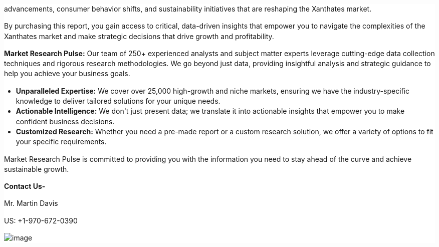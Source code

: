 advancements, consumer behavior shifts, and sustainability initiatives that are reshaping the Xanthates market.</p></li></ol><p>By purchasing this report, you gain access to critical, data-driven insights that empower you to navigate the complexities of the Xanthates market and make strategic decisions that drive growth and profitability.</p><p><strong>Market Research Pulse:</strong>&nbsp;Our team of 250+ experienced analysts and subject matter experts leverage cutting-edge data collection techniques and rigorous research methodologies. We go beyond just data, providing insightful analysis and strategic guidance to help you achieve your business goals.</p><ul><li><strong>Unparalleled Expertise:</strong>&nbsp;We cover over 25,000 high-growth and niche markets, ensuring we have the industry-specific knowledge to deliver tailored solutions for your unique needs.</li><li><strong>Actionable Intelligence:</strong>&nbsp;We don't just present data; we translate it into actionable insights that empower you to make confident business decisions.</li><li><strong>Customized Research:</strong>&nbsp;Whether you need a pre-made report or a custom research solution, we offer a variety of options to fit your specific requirements.</li></ul><p>Market Research Pulse is committed to providing you with the information you need to stay ahead of the curve and achieve sustainable growth.</p><p><strong>Contact Us-</strong></p><p>Mr. Martin Davis</p><p>US: +1-970-672-0390</p>
![image](https://github.com/user-attachments/assets/66e44c83-1a0a-4a3d-bf79-b475441bd529)
